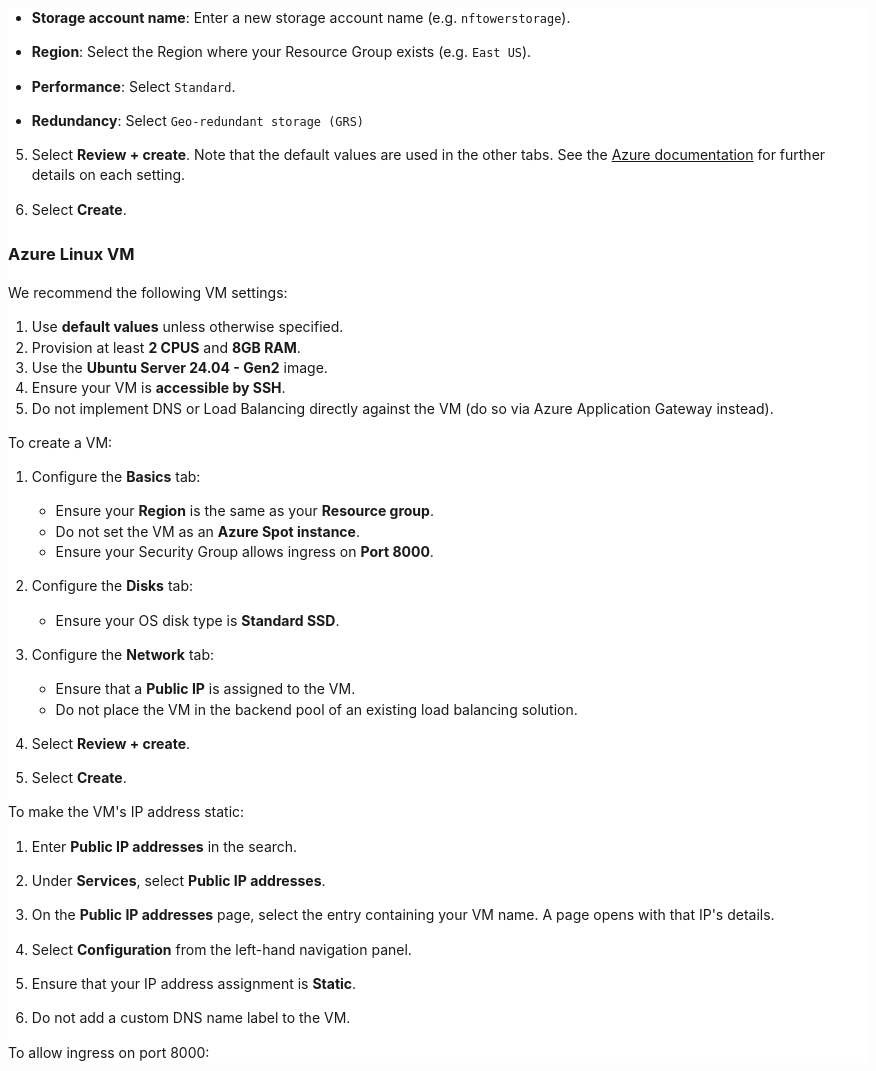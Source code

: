    - **Storage account name**: Enter a new storage account name (e.g. `nftowerstorage`).

   - **Region**: Select the Region where your Resource Group exists (e.g. `East US`).

   - **Performance**: Select `Standard`.

   - **Redundancy**: Select `Geo-redundant storage (GRS)`

5. Select **Review + create**. Note that the default values are used in the other tabs. See the [Azure documentation](https://docs.microsoft.com/en-ca/azure/storage/common/storage-account-create?tabs=azure-portal#create-a-storage-account-1) for further details on each setting.

6. Select **Create**.

### Azure Linux VM

We recommend the following VM settings:

1. Use **default values** unless otherwise specified.
2. Provision at least **2 CPUS** and **8GB RAM**.
3. Use the **Ubuntu Server 24.04 - Gen2** image.
4. Ensure your VM is **accessible by SSH**.
5. Do not implement DNS or Load Balancing directly against the VM (do so via Azure Application Gateway instead).

To create a VM:

1. Configure the **Basics** tab:

   - Ensure your **Region** is the same as your **Resource group**.
   - Do not set the VM as an **Azure Spot instance**.
   - Ensure your Security Group allows ingress on **Port 8000**.

2. Configure the **Disks** tab:

   - Ensure your OS disk type is **Standard SSD**.

3. Configure the **Network** tab:

   - Ensure that a **Public IP** is assigned to the VM.
   - Do not place the VM in the backend pool of an existing load balancing solution.

4. Select **Review + create**.

5. Select **Create**.

To make the VM's IP address static:

1. Enter **Public IP addresses** in the search.

2. Under **Services**, select **Public IP addresses**.

3. On the **Public IP addresses** page, select the entry containing your VM name. A page opens with that IP's details.

4. Select **Configuration** from the left-hand navigation panel.

5. Ensure that your IP address assignment is **Static**.

6. Do not add a custom DNS name label to the VM.

To allow ingress on port 8000:
